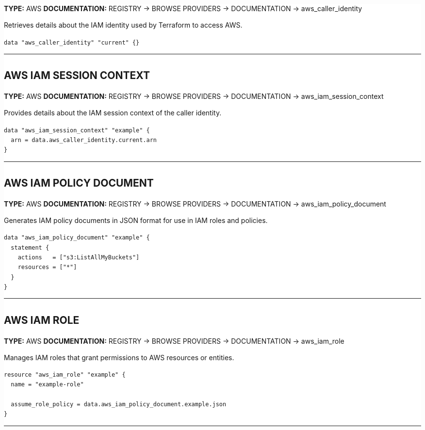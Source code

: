 **TYPE:** AWS
**DOCUMENTATION:** REGISTRY → BROWSE PROVIDERS → DOCUMENTATION → aws_caller_identity

Retrieves details about the IAM identity used by Terraform to access AWS.

```hcl
data "aws_caller_identity" "current" {}
```

---

## AWS IAM SESSION CONTEXT

**TYPE:** AWS
**DOCUMENTATION:** REGISTRY → BROWSE PROVIDERS → DOCUMENTATION → aws_iam_session_context

Provides details about the IAM session context of the caller identity.

```hcl
data "aws_iam_session_context" "example" {
  arn = data.aws_caller_identity.current.arn
}
```

---

## AWS IAM POLICY DOCUMENT

**TYPE:** AWS
**DOCUMENTATION:** REGISTRY → BROWSE PROVIDERS → DOCUMENTATION → aws_iam_policy_document

Generates IAM policy documents in JSON format for use in IAM roles and policies.

```hcl
data "aws_iam_policy_document" "example" {
  statement {
    actions   = ["s3:ListAllMyBuckets"]
    resources = ["*"]
  }
}
```

---

## AWS IAM ROLE

**TYPE:** AWS
**DOCUMENTATION:** REGISTRY → BROWSE PROVIDERS → DOCUMENTATION → aws_iam_role

Manages IAM roles that grant permissions to AWS resources or entities.

```hcl
resource "aws_iam_role" "example" {
  name = "example-role"

  assume_role_policy = data.aws_iam_policy_document.example.json
}
```

---